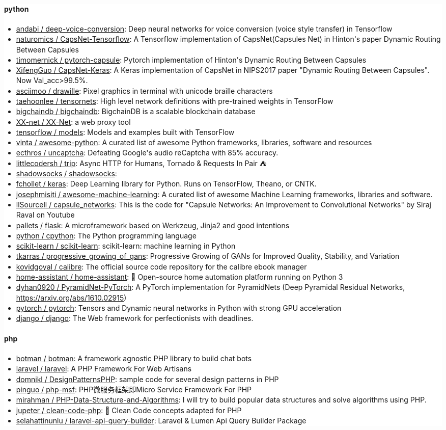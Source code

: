 #### python
* [andabi / deep-voice-conversion](https://github.com/andabi/deep-voice-conversion): Deep neural networks for voice conversion (voice style transfer) in Tensorflow
* [naturomics / CapsNet-Tensorflow](https://github.com/naturomics/CapsNet-Tensorflow): A Tensorflow implementation of CapsNet(Capsules Net) in Hinton's paper Dynamic Routing Between Capsules
* [timomernick / pytorch-capsule](https://github.com/timomernick/pytorch-capsule): Pytorch implementation of Hinton's Dynamic Routing Between Capsules
* [XifengGuo / CapsNet-Keras](https://github.com/XifengGuo/CapsNet-Keras): A Keras implementation of CapsNet in NIPS2017 paper "Dynamic Routing Between Capsules". Now Val_acc>99.5%.
* [asciimoo / drawille](https://github.com/asciimoo/drawille): Pixel graphics in terminal with unicode braille characters
* [taehoonlee / tensornets](https://github.com/taehoonlee/tensornets): High level network definitions with pre-trained weights in TensorFlow
* [bigchaindb / bigchaindb](https://github.com/bigchaindb/bigchaindb): BigchainDB is a scalable blockchain database
* [XX-net / XX-Net](https://github.com/XX-net/XX-Net): a web proxy tool
* [tensorflow / models](https://github.com/tensorflow/models): Models and examples built with TensorFlow
* [vinta / awesome-python](https://github.com/vinta/awesome-python): A curated list of awesome Python frameworks, libraries, software and resources
* [ecthros / uncaptcha](https://github.com/ecthros/uncaptcha): Defeating Google's audio reCaptcha with 85% accuracy.
* [littlecodersh / trip](https://github.com/littlecodersh/trip): Async HTTP for Humans, Tornado & Requests In Pair ⛺️
* [shadowsocks / shadowsocks](https://github.com/shadowsocks/shadowsocks): 
* [fchollet / keras](https://github.com/fchollet/keras): Deep Learning library for Python. Runs on TensorFlow, Theano, or CNTK.
* [josephmisiti / awesome-machine-learning](https://github.com/josephmisiti/awesome-machine-learning): A curated list of awesome Machine Learning frameworks, libraries and software.
* [llSourcell / capsule_networks](https://github.com/llSourcell/capsule_networks): This is the code for "Capsule Networks: An Improvement to Convolutional Networks" by Siraj Raval on Youtube
* [pallets / flask](https://github.com/pallets/flask): A microframework based on Werkzeug, Jinja2 and good intentions
* [python / cpython](https://github.com/python/cpython): The Python programming language
* [scikit-learn / scikit-learn](https://github.com/scikit-learn/scikit-learn): scikit-learn: machine learning in Python
* [tkarras / progressive_growing_of_gans](https://github.com/tkarras/progressive_growing_of_gans): Progressive Growing of GANs for Improved Quality, Stability, and Variation
* [kovidgoyal / calibre](https://github.com/kovidgoyal/calibre): The official source code repository for the calibre ebook manager
* [home-assistant / home-assistant](https://github.com/home-assistant/home-assistant): 🏡 Open-source home automation platform running on Python 3
* [dyhan0920 / PyramidNet-PyTorch](https://github.com/dyhan0920/PyramidNet-PyTorch): A PyTorch implementation for PyramidNets (Deep Pyramidal Residual Networks, https://arxiv.org/abs/1610.02915)
* [pytorch / pytorch](https://github.com/pytorch/pytorch): Tensors and Dynamic neural networks in Python with strong GPU acceleration
* [django / django](https://github.com/django/django): The Web framework for perfectionists with deadlines.

#### php
* [botman / botman](https://github.com/botman/botman): A framework agnostic PHP library to build chat bots
* [laravel / laravel](https://github.com/laravel/laravel): A PHP Framework For Web Artisans
* [domnikl / DesignPatternsPHP](https://github.com/domnikl/DesignPatternsPHP): sample code for several design patterns in PHP
* [pinguo / php-msf](https://github.com/pinguo/php-msf): PHP微服务框架即Micro Service Framework For PHP
* [mirahman / PHP-Data-Structure-and-Algorithms](https://github.com/mirahman/PHP-Data-Structure-and-Algorithms): I will try to build popular data structures and solve algorithms using PHP.
* [jupeter / clean-code-php](https://github.com/jupeter/clean-code-php): 🛁 Clean Code concepts adapted for PHP
* [selahattinunlu / laravel-api-query-builder](https://github.com/selahattinunlu/laravel-api-query-builder): Laravel & Lumen Api Query Builder Package